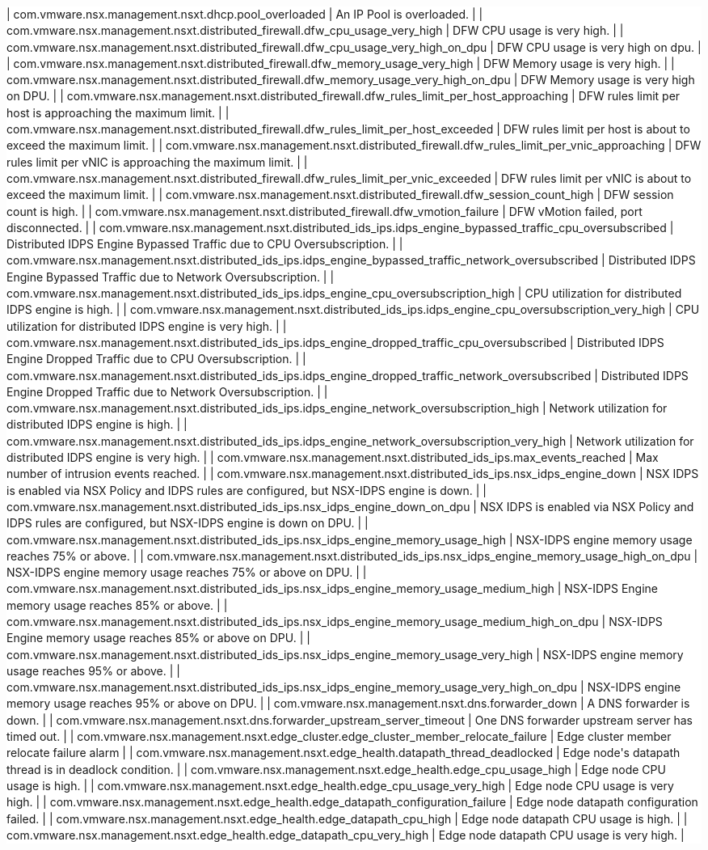 | com.vmware.nsx.management.nsxt.dhcp.pool_overloaded | An IP Pool is overloaded. |
| com.vmware.nsx.management.nsxt.distributed_firewall.dfw_cpu_usage_very_high | DFW CPU usage is very high. |
| com.vmware.nsx.management.nsxt.distributed_firewall.dfw_cpu_usage_very_high_on_dpu | DFW CPU usage is very high on dpu. |
| com.vmware.nsx.management.nsxt.distributed_firewall.dfw_memory_usage_very_high | DFW Memory usage is very high. |
| com.vmware.nsx.management.nsxt.distributed_firewall.dfw_memory_usage_very_high_on_dpu | DFW Memory usage is very high on DPU. |
| com.vmware.nsx.management.nsxt.distributed_firewall.dfw_rules_limit_per_host_approaching | DFW rules limit per host is approaching the maximum limit. |
| com.vmware.nsx.management.nsxt.distributed_firewall.dfw_rules_limit_per_host_exceeded | DFW rules limit per host is about to exceed the maximum limit. |
| com.vmware.nsx.management.nsxt.distributed_firewall.dfw_rules_limit_per_vnic_approaching | DFW rules limit per vNIC is approaching the maximum limit. |
| com.vmware.nsx.management.nsxt.distributed_firewall.dfw_rules_limit_per_vnic_exceeded | DFW rules limit per vNIC is about to exceed the maximum limit. |
| com.vmware.nsx.management.nsxt.distributed_firewall.dfw_session_count_high | DFW session count is high. |
| com.vmware.nsx.management.nsxt.distributed_firewall.dfw_vmotion_failure | DFW vMotion failed, port disconnected. |
| com.vmware.nsx.management.nsxt.distributed_ids_ips.idps_engine_bypassed_traffic_cpu_oversubscribed | Distributed IDPS Engine Bypassed Traffic due to CPU Oversubscription. |
| com.vmware.nsx.management.nsxt.distributed_ids_ips.idps_engine_bypassed_traffic_network_oversubscribed | Distributed IDPS Engine Bypassed Traffic due to Network Oversubscription. |
| com.vmware.nsx.management.nsxt.distributed_ids_ips.idps_engine_cpu_oversubscription_high | CPU utilization for distributed IDPS engine is high. |
| com.vmware.nsx.management.nsxt.distributed_ids_ips.idps_engine_cpu_oversubscription_very_high | CPU utilization for distributed IDPS engine is very high. |
| com.vmware.nsx.management.nsxt.distributed_ids_ips.idps_engine_dropped_traffic_cpu_oversubscribed | Distributed IDPS Engine Dropped Traffic due to CPU Oversubscription. |
| com.vmware.nsx.management.nsxt.distributed_ids_ips.idps_engine_dropped_traffic_network_oversubscribed | Distributed IDPS Engine Dropped Traffic due to Network Oversubscription. |
| com.vmware.nsx.management.nsxt.distributed_ids_ips.idps_engine_network_oversubscription_high | Network utilization for distributed IDPS engine is high. |
| com.vmware.nsx.management.nsxt.distributed_ids_ips.idps_engine_network_oversubscription_very_high | Network utilization for distributed IDPS engine is very high. |
| com.vmware.nsx.management.nsxt.distributed_ids_ips.max_events_reached | Max number of intrusion events reached. |
| com.vmware.nsx.management.nsxt.distributed_ids_ips.nsx_idps_engine_down | NSX IDPS is enabled via NSX Policy and IDPS rules are configured, but NSX-IDPS engine is down. |
| com.vmware.nsx.management.nsxt.distributed_ids_ips.nsx_idps_engine_down_on_dpu | NSX IDPS is enabled via NSX Policy and IDPS rules are configured, but NSX-IDPS engine is down on DPU. |
| com.vmware.nsx.management.nsxt.distributed_ids_ips.nsx_idps_engine_memory_usage_high | NSX-IDPS engine memory usage reaches 75% or above. |
| com.vmware.nsx.management.nsxt.distributed_ids_ips.nsx_idps_engine_memory_usage_high_on_dpu | NSX-IDPS engine memory usage reaches 75% or above on DPU. |
| com.vmware.nsx.management.nsxt.distributed_ids_ips.nsx_idps_engine_memory_usage_medium_high | NSX-IDPS Engine memory usage reaches 85% or above. |
| com.vmware.nsx.management.nsxt.distributed_ids_ips.nsx_idps_engine_memory_usage_medium_high_on_dpu | NSX-IDPS Engine memory usage reaches 85% or above on DPU. |
| com.vmware.nsx.management.nsxt.distributed_ids_ips.nsx_idps_engine_memory_usage_very_high | NSX-IDPS engine memory usage reaches 95% or above. |
| com.vmware.nsx.management.nsxt.distributed_ids_ips.nsx_idps_engine_memory_usage_very_high_on_dpu | NSX-IDPS engine memory usage reaches 95% or above on DPU. |
| com.vmware.nsx.management.nsxt.dns.forwarder_down | A DNS forwarder is down. |
| com.vmware.nsx.management.nsxt.dns.forwarder_upstream_server_timeout | One DNS forwarder upstream server has timed out. |
| com.vmware.nsx.management.nsxt.edge_cluster.edge_cluster_member_relocate_failure | Edge cluster member relocate failure alarm |
| com.vmware.nsx.management.nsxt.edge_health.datapath_thread_deadlocked | Edge node's datapath thread is in deadlock condition. |
| com.vmware.nsx.management.nsxt.edge_health.edge_cpu_usage_high | Edge node CPU usage is high. |
| com.vmware.nsx.management.nsxt.edge_health.edge_cpu_usage_very_high | Edge node CPU usage is very high. |
| com.vmware.nsx.management.nsxt.edge_health.edge_datapath_configuration_failure | Edge node datapath configuration failed. |
| com.vmware.nsx.management.nsxt.edge_health.edge_datapath_cpu_high | Edge node datapath CPU usage is high. |
| com.vmware.nsx.management.nsxt.edge_health.edge_datapath_cpu_very_high | Edge node datapath CPU usage is very high. |